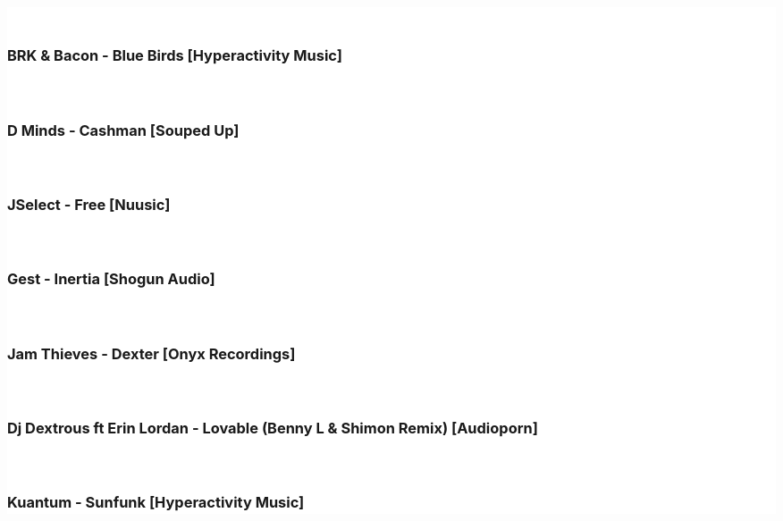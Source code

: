<iframe width="100%" height="380" src="https://www.youtube-nocookie.com/embed/alsyL24jwzQ" frameborder="0" allow="accelerometer; autoplay; clipboard-write; encrypted-media; gyroscope; picture-in-picture" allowfullscreen referrerpolicy="origin"></iframe>

<br>

### BRK & Bacon - Blue Birds \[Hyperactivity Music]

<iframe width="100%" height="380" src="https://www.youtube-nocookie.com/embed/UcSnGGaJYo8" frameborder="0" allow="accelerometer; autoplay; clipboard-write; encrypted-media; gyroscope; picture-in-picture" allowfullscreen referrerpolicy="origin"></iframe>

<br>

### D Minds - Cashman \[Souped Up]

<iframe width="100%" height="380" src="https://www.youtube-nocookie.com/embed/zcp9cuf2T4Q" frameborder="0" allow="accelerometer; autoplay; clipboard-write; encrypted-media; gyroscope; picture-in-picture" allowfullscreen referrerpolicy="origin"></iframe>

<br>

### JSelect - Free \[Nuusic]

<iframe width="100%" height="315" src="https://www.youtube-nocookie.com/embed/b1XfZ49_bk8" frameborder="0" allow="accelerometer; autoplay; clipboard-write; encrypted-media; gyroscope; picture-in-picture" allowfullscreen referrerpolicy="origin"></iframe>

<br>

### Gest - Inertia \[Shogun Audio]

<iframe width="100%" height="380" src="https://www.youtube-nocookie.com/embed/JHrsDcTdL60" frameborder="0" allow="accelerometer; autoplay; clipboard-write; encrypted-media; gyroscope; picture-in-picture" allowfullscreen referrerpolicy="origin"></iframe>

<br>

### Jam Thieves - Dexter \[Onyx Recordings]

<iframe width="100%" height="315" src="https://www.youtube-nocookie.com/embed/u7YoiOmxRRc" frameborder="0" allow="accelerometer; autoplay; clipboard-write; encrypted-media; gyroscope; picture-in-picture" allowfullscreen referrerpolicy="origin"></iframe>

<br>

### Dj Dextrous ft Erin Lordan - Lovable (Benny L & Shimon Remix) \[Audioporn]

<iframe width="100%" height="380" src="https://www.youtube-nocookie.com/embed/UjivxN_gKFQ" frameborder="0" allow="accelerometer; autoplay; clipboard-write; encrypted-media; gyroscope; picture-in-picture" allowfullscreen referrerpolicy="origin"></iframe>

<br>

### Kuantum - Sunfunk \[Hyperactivity Music]
